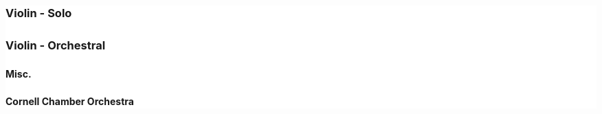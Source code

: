 ### Violin - Solo

<iframe width="560" height="315" src="https://www.youtube.com/embed/WqGh8y9YALg" frameborder="0" allow="accelerometer; autoplay; clipboard-write; encrypted-media; gyroscope; picture-in-picture" allowfullscreen></iframe>
<iframe width="560" height="315" src="https://www.youtube.com/embed/cDqhIKJGlWo" frameborder="0" allow="accelerometer; autoplay; clipboard-write; encrypted-media; gyroscope; picture-in-picture" allowfullscreen></iframe>
<iframe width="560" height="315" src="https://www.youtube.com/embed/uWLjDt7xpUw" frameborder="0" allow="accelerometer; autoplay; clipboard-write; encrypted-media; gyroscope; picture-in-picture" allowfullscreen></iframe>
<iframe width="560" height="315" src="https://www.youtube.com/embed/1F-ad2C7veA" frameborder="0" allow="accelerometer; autoplay; clipboard-write; encrypted-media; gyroscope; picture-in-picture" allowfullscreen></iframe>

### Violin - Orchestral

#### Misc.

<iframe width="560" height="315" src="https://www.youtube.com/embed/3hkxH-nVcT8" frameborder="0" allow="accelerometer; autoplay; clipboard-write; encrypted-media; gyroscope; picture-in-picture" allowfullscreen></iframe>
<iframe width="560" height="315" src="https://www.youtube.com/embed/zhiAHtLLl-k" frameborder="0" allow="accelerometer; autoplay; clipboard-write; encrypted-media; gyroscope; picture-in-picture" allowfullscreen></iframe>
<iframe src='//www.cornell.edu/video/worthy-2017-concert/embed' width='560' height='315' frameborder='0' allowfullscreen title='CornellCast video'></iframe>

#### Cornell Chamber Orchestra

<iframe width="560" height="315" src="https://www.youtube.com/embed/zR4Uxbaj9iY" frameborder="0" allow="accelerometer; autoplay; clipboard-write; encrypted-media; gyroscope; picture-in-picture" allowfullscreen></iframe>
<iframe width="560" height="315" src="https://www.youtube.com/embed/ALKlA0uBmFo" frameborder="0" allow="accelerometer; autoplay; clipboard-write; encrypted-media; gyroscope; picture-in-picture" allowfullscreen></iframe>
<iframe width="560" height="315" src="https://www.youtube.com/embed/f7kYk_ynvPk" frameborder="0" allow="accelerometer; autoplay; clipboard-write; encrypted-media; gyroscope; picture-in-picture" allowfullscreen></iframe>
<iframe width="560" height="315" src="https://www.youtube.com/embed/yxD2KVI3kPY" frameborder="0" allow="accelerometer; autoplay; clipboard-write; encrypted-media; gyroscope; picture-in-picture" allowfullscreen></iframe>
<iframe width="560" height="315" src="https://www.youtube.com/embed/-jn91TNgUqs" frameborder="0" allow="accelerometer; autoplay; clipboard-write; encrypted-media; gyroscope; picture-in-picture" allowfullscreen></iframe>
<iframe width="560" height="315" src="https://www.youtube.com/embed/KB0qpDW-3LU" frameborder="0" allow="accelerometer; autoplay; clipboard-write; encrypted-media; gyroscope; picture-in-picture" allowfullscreen></iframe>
<iframe width="560" height="315" src="https://www.youtube.com/embed/UwvpGO4ULlE" frameborder="0" allow="accelerometer; autoplay; clipboard-write; encrypted-media; gyroscope; picture-in-picture" allowfullscreen></iframe>
<iframe width="560" height="315" src="https://www.youtube.com/embed/rItb1rXQw1w" frameborder="0" allow="accelerometer; autoplay; clipboard-write; encrypted-media; gyroscope; picture-in-picture" allowfullscreen></iframe>
